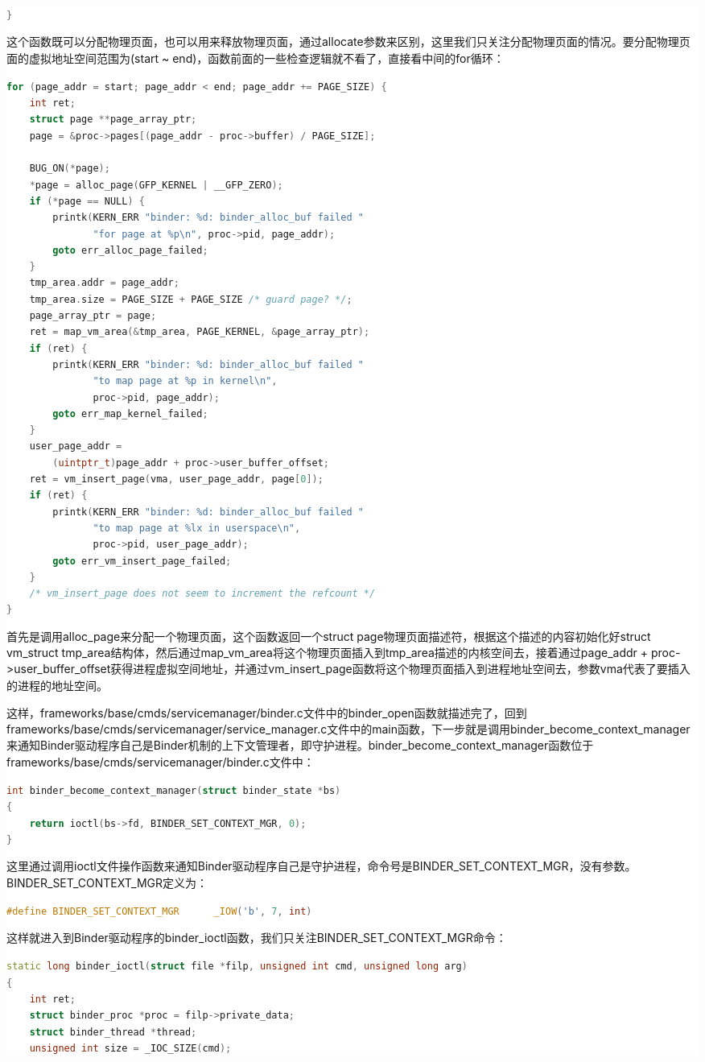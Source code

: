 ```c++
}  
```
这个函数既可以分配物理页面，也可以用来释放物理页面，通过allocate参数来区别，这里我们只关注分配物理页面的情况。要分配物理页面的虚拟地址空间范围为(start ~ end)，函数前面的一些检查逻辑就不看了，直接看中间的for循环：
```c++
for (page_addr = start; page_addr < end; page_addr += PAGE_SIZE) {  
    int ret;  
    struct page **page_array_ptr;  
    page = &proc->pages[(page_addr - proc->buffer) / PAGE_SIZE];  
  
    BUG_ON(*page);  
    *page = alloc_page(GFP_KERNEL | __GFP_ZERO);  
    if (*page == NULL) {  
        printk(KERN_ERR "binder: %d: binder_alloc_buf failed "  
               "for page at %p\n", proc->pid, page_addr);  
        goto err_alloc_page_failed;  
    }  
    tmp_area.addr = page_addr;  
    tmp_area.size = PAGE_SIZE + PAGE_SIZE /* guard page? */;  
    page_array_ptr = page;  
    ret = map_vm_area(&tmp_area, PAGE_KERNEL, &page_array_ptr);  
    if (ret) {  
        printk(KERN_ERR "binder: %d: binder_alloc_buf failed "  
               "to map page at %p in kernel\n",  
               proc->pid, page_addr);  
        goto err_map_kernel_failed;  
    }  
    user_page_addr =  
        (uintptr_t)page_addr + proc->user_buffer_offset;  
    ret = vm_insert_page(vma, user_page_addr, page[0]);  
    if (ret) {  
        printk(KERN_ERR "binder: %d: binder_alloc_buf failed "  
               "to map page at %lx in userspace\n",  
               proc->pid, user_page_addr);  
        goto err_vm_insert_page_failed;  
    }  
    /* vm_insert_page does not seem to increment the refcount */  
}  
```
首先是调用alloc_page来分配一个物理页面，这个函数返回一个struct page物理页面描述符，根据这个描述的内容初始化好struct vm_struct tmp_area结构体，然后通过map_vm_area将这个物理页面插入到tmp_area描述的内核空间去，接着通过page_addr + proc->user_buffer_offset获得进程虚拟空间地址，并通过vm_insert_page函数将这个物理页面插入到进程地址空间去，参数vma代表了要插入的进程的地址空间。

这样，frameworks/base/cmds/servicemanager/binder.c文件中的binder_open函数就描述完了，回到frameworks/base/cmds/servicemanager/service_manager.c文件中的main函数，下一步就是调用binder_become_context_manager来通知Binder驱动程序自己是Binder机制的上下文管理者，即守护进程。binder_become_context_manager函数位于frameworks/base/cmds/servicemanager/binder.c文件中：


```c++
int binder_become_context_manager(struct binder_state *bs)  
{  
    return ioctl(bs->fd, BINDER_SET_CONTEXT_MGR, 0);  
}  
```
这里通过调用ioctl文件操作函数来通知Binder驱动程序自己是守护进程，命令号是BINDER_SET_CONTEXT_MGR，没有参数。BINDER_SET_CONTEXT_MGR定义为：
```c
#define BINDER_SET_CONTEXT_MGR      _IOW('b', 7, int)  
```
这样就进入到Binder驱动程序的binder_ioctl函数，我们只关注BINDER_SET_CONTEXT_MGR命令：
```c++
static long binder_ioctl(struct file *filp, unsigned int cmd, unsigned long arg)  
{  
    int ret;  
    struct binder_proc *proc = filp->private_data;  
    struct binder_thread *thread;  
    unsigned int size = _IOC_SIZE(cmd);  
```